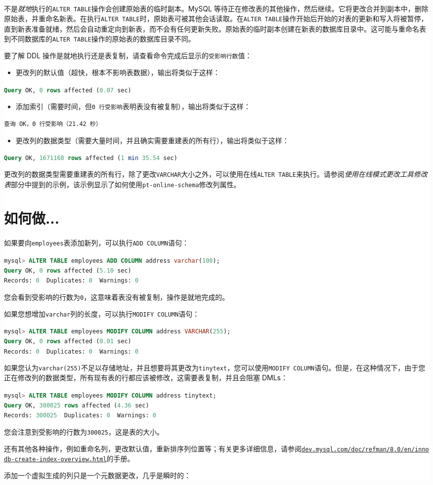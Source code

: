 不是*就地*执行的`ALTER TABLE`操作会创建原始表的临时副本。MySQL 等待正在修改表的其他操作，然后继续。它将更改合并到副本中，删除原始表，并重命名新表。在执行`ALTER TABLE`时，原始表可被其他会话读取。在`ALTER TABLE`操作开始后开始的对表的更新和写入将被暂停，直到新表准备就绪，然后会自动重定向到新表，而不会有任何更新失败。原始表的临时副本创建在新表的数据库目录中。这可能与重命名表到不同数据库的`ALTER TABLE`操作的原始表的数据库目录不同。

要了解 DDL 操作是就地执行还是表复制，请查看命令完成后显示的`受影响行数`值：

+   更改列的默认值（超快，根本不影响表数据），输出将类似于这样：

```sql
Query OK, 0 rows affected (0.07 sec)
```

+   添加索引（需要时间，但`0 行受影响`表明表没有被复制），输出将类似于这样：

`查询 OK，0 行受影响（21.42 秒）`

+   更改列的数据类型（需要大量时间，并且确实需要重建表的所有行），输出将类似于这样：

```sql
Query OK, 1671168 rows affected (1 min 35.54 sec)
```

更改列的数据类型需要重建表的所有行，除了更改`VARCHAR`大小之外，可以使用在线`ALTER TABLE`来执行。请参阅*使用在线模式更改工具修改表*部分中提到的示例，该示例显示了如何使用`pt-online-schema`修改列属性。

# 如何做...

如果要向`employees`表添加新列，可以执行`ADD COLUMN`语句：

```sql
mysql> ALTER TABLE employees ADD COLUMN address varchar(100);
Query OK, 0 rows affected (5.10 sec)
Records: 0  Duplicates: 0  Warnings: 0
```

您会看到受影响的行数为`0`，这意味着表没有被复制，操作是就地完成的。

如果您想增加`varchar`列的长度，可以执行`MODIFY COLUMN`语句：

```sql
mysql> ALTER TABLE employees MODIFY COLUMN address VARCHAR(255);
Query OK, 0 rows affected (0.01 sec)
Records: 0  Duplicates: 0  Warnings: 0
```

如果您认为`varchar(255)`不足以存储地址，并且想要将其更改为`tinytext`，您可以使用`MODIFY COLUMN`语句。但是，在这种情况下，由于您正在修改列的数据类型，所有现有表的行都应该被修改，这需要表复制，并且会阻塞 DMLs：

```sql
mysql> ALTER TABLE employees MODIFY COLUMN address tinytext;
Query OK, 300025 rows affected (4.36 sec)
Records: 300025  Duplicates: 0  Warnings: 0
```

您会注意到受影响的行数为`300025`，这是表的大小。

还有其他各种操作，例如重命名列，更改默认值，重新排序列位置等；有关更多详细信息，请参阅[`dev.mysql.com/doc/refman/8.0/en/innodb-create-index-overview.html`](https://dev.mysql.com/doc/refman/8.0/en/innodb-create-index-overview.html)的手册。

添加一个虚拟生成的列只是一个元数据更改，几乎是瞬时的：
